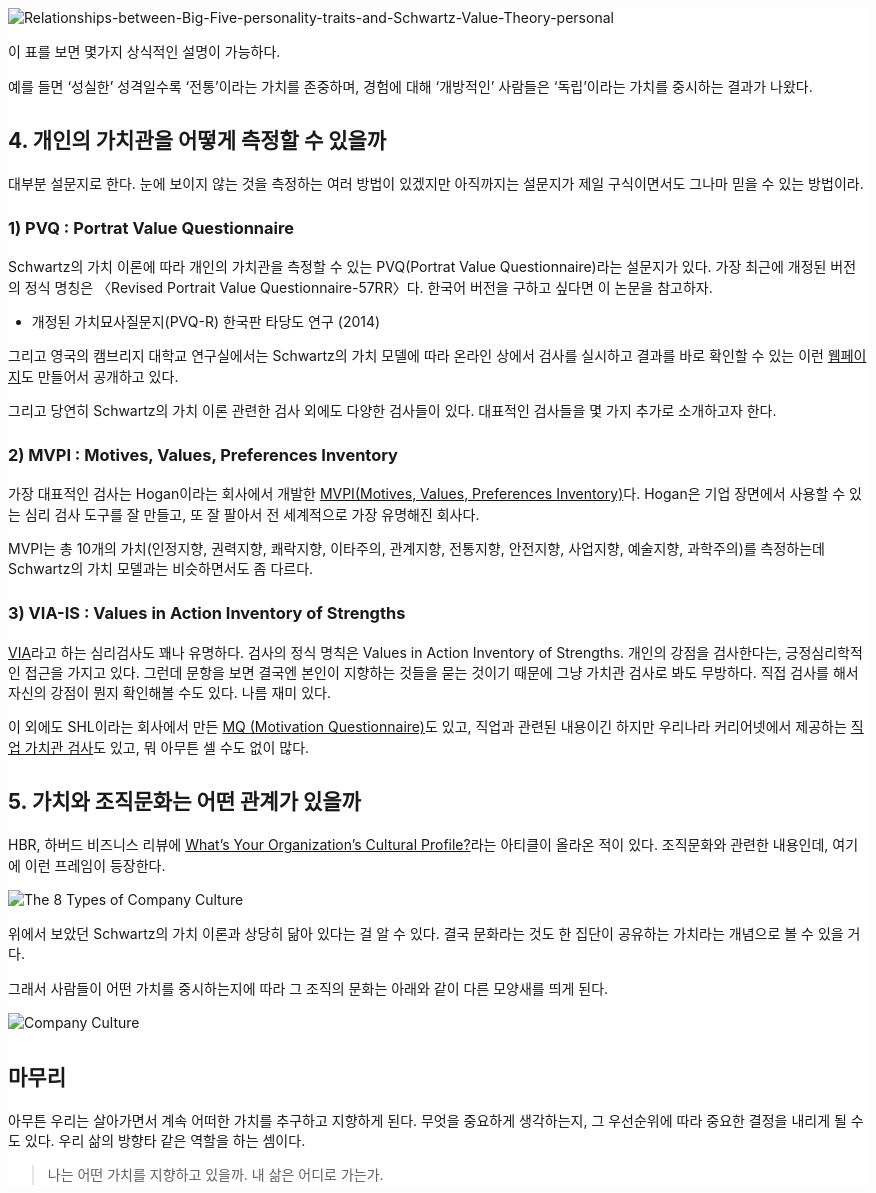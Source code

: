 ![Relationships-between-Big-Five-personality-traits-and-Schwartz-Value-Theory-personal](https://www.researchgate.net/profile/Russell-Guay/publication/222513052/figure/tbl1/AS:669248426868742@1536572667388/Relationships-between-Big-Five-personality-traits-and-Schwartz-Value-Theory-personal.png)

이 표를 보면 몇가지 상식적인 설명이 가능하다.

예를 들면 ‘성실한’ 성격일수록 ‘전통’이라는 가치를 존중하며, 경험에 대해 ‘개방적인’ 사람들은 ‘독립’이라는 가치를 중시하는 결과가 나왔다.

## 4. 개인의 가치관을 어떻게 측정할 수 있을까

대부분 설문지로 한다. 눈에 보이지 않는 것을 측정하는 여러 방법이 있겠지만 아직까지는 설문지가 제일 구식이면서도 그나마 믿을 수 있는 방법이라.

### 1) PVQ : Portrat Value Questionnaire

Schwartz의 가치 이론에 따라 개인의 가치관을 측정할 수 있는 PVQ(Portrat Value Questionnaire)라는 설문지가 있다. 가장 최근에 개정된 버전의 정식 명칭은 〈Revised Portrait Value Questionnaire-57RR〉다. 한국어 버전을 구하고 싶다면 이 논문을 참고하자.

- 개정된 가치묘사질문지(PVQ-R) 한국판 타당도 연구 (2014)

그리고 영국의 캠브리지 대학교 연구실에서는 Schwartz의 가치 모델에 따라 온라인 상에서 검사를 실시하고 결과를 바로 확인할 수 있는 이런 [웹페이지](https://discovermyprofile.com/pvq.html)도 만들어서 공개하고 있다.

그리고 당연히 Schwartz의 가치 이론 관련한 검사 외에도 다양한 검사들이 있다. 대표적인 검사들을 몇 가지 추가로 소개하고자 한다.

### 2) MVPI : Motives, Values, Preferences Inventory

가장 대표적인 검사는 Hogan이라는 회사에서 개발한 [MVPI(Motives, Values, Preferences Inventory)](https://www.hoganassessments.com/assessment/motives-values-preferences-inventory/)다. Hogan은 기업 장면에서 사용할 수 있는 심리 검사 도구를 잘 만들고, 또 잘 팔아서 전 세계적으로 가장 유명해진 회사다.

MVPI는 총 10개의 가치(인정지향, 권력지향, 쾌락지향, 이타주의, 관계지향, 전통지향, 안전지향, 사업지향, 예술지향, 과학주의)를 측정하는데 Schwartz의 가치 모델과는 비슷하면서도 좀 다르다.

### 3) VIA-IS : Values in Action Inventory of Strengths

[VIA](https://www.viacharacter.org/)라고 하는 심리검사도 꽤나 유명하다. 검사의 정식 명칙은 Values in Action Inventory of Strengths. 개인의 강점을 검사한다는, 긍정심리학적인 접근을 가지고 있다. 그런데 문항을 보면 결국엔 본인이 지향하는 것들을 묻는 것이기 때문에 그냥 가치관 검사로 봐도 무방하다. 직접 검사를 해서 자신의 강점이 뭔지 확인해볼 수도 있다. 나름 재미 있다.

이 외에도 SHL이라는 회사에서 만든 [MQ (Motivation Questionnaire)](https://www.shl.com/en/assessments/personality/shl-motivation-questionnaire-mq/)도 있고, 직업과 관련된 내용이긴 하지만 우리나라 커리어넷에서 제공하는 [직업 가치관 검사](https://www.career.go.kr/cnet/front/examen/inspctIntroPopupF.do?QESTNR_SEQ=6&VALUE_PART=B&direct=Y&isFullsize=N)도 있고, 뭐 아무튼 셀 수도 없이 많다.

## 5. 가치와 조직문화는 어떤 관계가 있을까

HBR, 하버드 비즈니스 리뷰에 [What’s Your Organization’s Cultural Profile?](https://hbr.org/2018/01/the-culture-factor)라는 아티클이 올라온 적이 있다. 조직문화와 관련한 내용인데, 여기에 이런 프레임이 등장한다.

![The 8 Types of Company Culture](https://hbr.org/resources/images/article_assets/2019/12/W191204_GROYSBERG_THE8STYLES.png)

위에서 보았던 Schwartz의 가치 이론과 상당히 닮아 있다는 걸 알 수 있다. 결국 문화라는 것도 한 집단이 공유하는 가치라는 개념으로 볼 수 있을 거다.

그래서 사람들이 어떤 가치를 중시하는지에 따라 그 조직의 문화는 아래와 같이 다른 모양새를 띄게 된다.

![Company Culture](https://hbr.org/resources/images/article_assets/2017/12/R1801B_SPOT_ONECOMPANY.png)

## 마무리

아무튼 우리는 살아가면서 계속 어떠한 가치를 추구하고 지향하게 된다. 무엇을 중요하게 생각하는지, 그 우선순위에 따라 중요한 결정을 내리게 될 수도 있다. 우리 삶의 방향타 같은 역할을 하는 셈이다.

>나는 어떤 가치를 지향하고 있을까. 내 삶은 어디로 가는가.